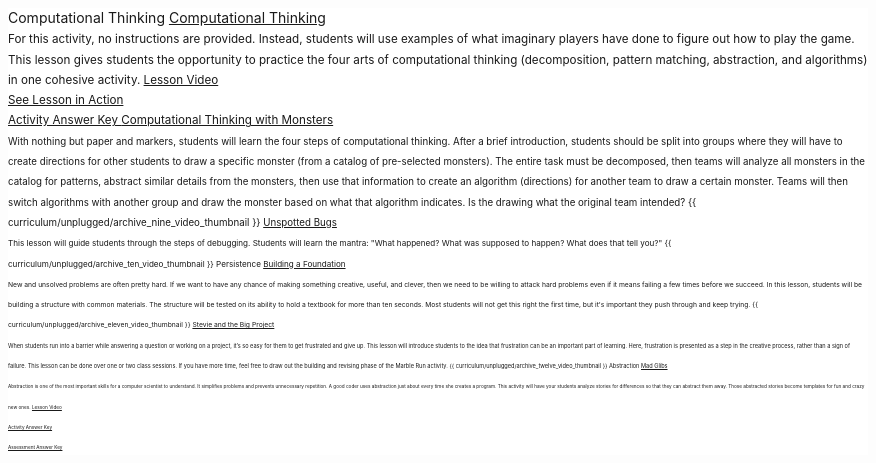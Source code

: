   </tr>
    </tr>
     <th id=t07 rowspan="4">Computational Thinking</th>
        <tr>
        <td><a href="https://code.org/curriculum/course3/1/Teacher"target="_blank">Computational Thinking</a><br><small>For this activity, no instructions are provided. Instead, students will use examples of what imaginary players have done to figure out how to play the game. This lesson gives students the opportunity to practice the four arts of computational thinking (decomposition, pattern matching, abstraction, and algorithms) in one cohesive activity.</td> <td><a href="https://youtu.be/TlAaklrolA0"target="_blank">Lesson Video</a><br><a href="https://www.youtube.com/watch?v=b4a7Ty1TpKU"target="_blank">See Lesson in Action</a><br><a href="https://www.code.org/curriculum/course3/1/Key-Activity1-ComputationalThinking.pdf"target="_blank">Activity Answer Key </a></td>
        </tr>
        <td><a href="https://studio.code.org/unplugged/unplug2.pdf"target="_blank">Computational Thinking with Monsters</a><br><small>With nothing but paper and markers, students will learn the four steps of computational thinking. After a brief introduction, students should be split into groups where they will have to create directions for other students to draw a specific monster (from a catalog of pre-selected monsters). The entire task must be decomposed, then teams will analyze all monsters in the catalog for patterns, abstract similar details from the monsters, then use that information to create an algorithm (directions) for another team to draw a certain monster. Teams will then switch algorithms with another group and draw the monster based on what that algorithm indicates. Is the drawing what the original team intended?</td> <td>{{ curriculum/unplugged/archive_nine_video_thumbnail }}</td>

  <tr>
    <td><a href="https://curriculum.code.org/csf-18/coursea/1/"target="_blank">Unspotted Bugs</a><br><small>This lesson will guide students through the steps of debugging. Students will learn the mantra: "What happened? What was supposed to happen? What does that tell you?" </td> <td>{{ curriculum/unplugged/archive_ten_video_thumbnail }}</td>
  </tr>
    </tr>
     <th rowspan="2" id=t07>Persistence</th>
  <td><a href="https://curriculum.code.org/csf-18/coursec/1/"target="_blank">Building a Foundation</a><br><small>New and unsolved problems are often pretty hard. If we want to have any chance of making something creative, useful, and clever, then we need to be willing to attack hard problems even if it means failing a few times before we succeed. In this lesson, students will be building a structure with common materials. The structure will be tested on its ability to hold a textbook for more than ten seconds. Most students will not get this right the first time, but it's important they push through and keep trying.</td> <td>{{ curriculum/unplugged/archive_eleven_video_thumbnail }}</td>
  </tr>
  <tr>
 <td><a href="https://curriculum.code.org/csf-18/coursea/2/"target="_blank">Stevie and the Big Project</a><br><small>When students run into a barrier while answering a question or working on a project, it’s so easy for them to get frustrated and give up. This lesson will introduce students to the idea that frustration can be an important part of learning. Here, frustration is presented as a step in the creative process, rather than a sign of failure. This lesson can be done over one or two class sessions. If you have more time, feel free to draw out the building and revising phase of the Marble Run activity.</td> <td>{{ curriculum/unplugged/archive_twelve_video_thumbnail }}</td>
  </tr>
     <th id=t07>Abstraction</th>
    <td><a href="https://code.org/curriculum/course4/5/Teacher"target="_blank">Mad Glibs</a><br><small>Abstraction is one of the most important skills for a computer scientist to understand. It simplifies problems and prevents unnecessary repetition. A good coder uses abstraction just about every time she creates a program. This activity will have your students analyze stories for differences so that they can abstract them away. Those abstracted stories become templates for fun and crazy new ones.</td> <td><a href="https://youtu.be/TctGRrUdkcc"target="_blank">Lesson Video</a><br><a href="https://www.code.org/curriculum/course4/5/Key-Activity5-MadGlibs.pdf"target="_blank">Activity Answer Key</a><br><a href="https://www.code.org/curriculum/course4/5/Key-Assessment5-MadGlibs.pdf"target="_blank">Assessment Answer Key </a></td>
  </tr>
</table>

<p style="clear:both"></p>
